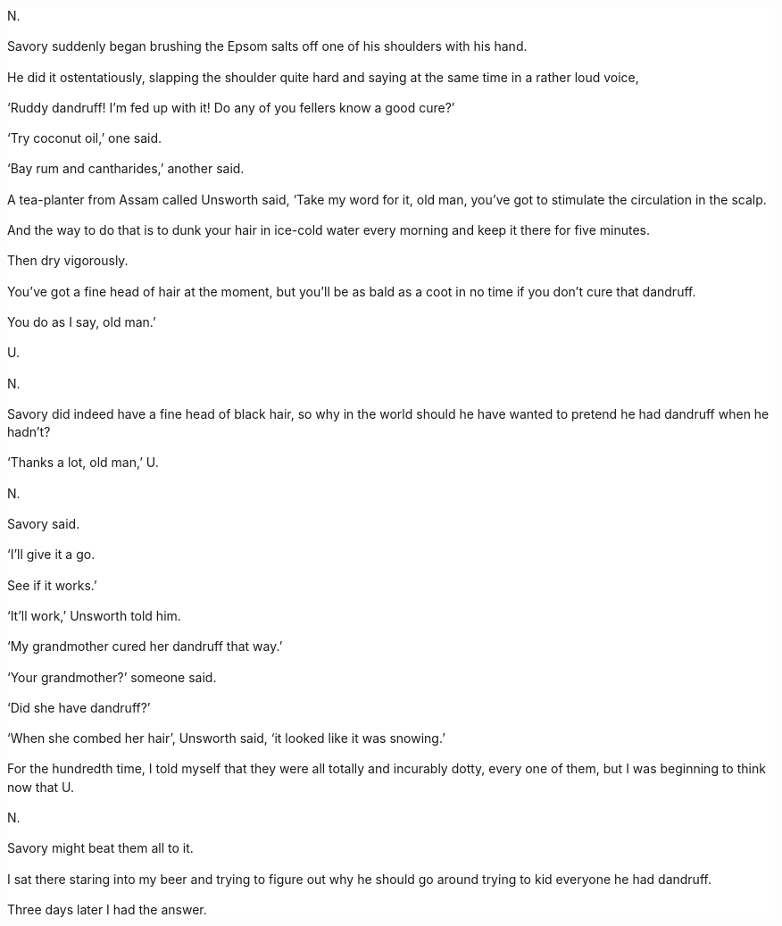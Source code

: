 N.

Savory suddenly began brushing the Epsom salts off one of his shoulders with his hand.

He did it ostentatiously, slapping the shoulder quite hard and saying at the same time in a rather loud voice,

‘Ruddy dandruff! I’m fed up with it! Do any of you fellers know a good cure?’

‘Try coconut oil,’ one said.

‘Bay rum and cantharides,’ another said.

A tea-planter from Assam called Unsworth said, ‘Take my word for it, old man, you’ve got to stimulate the circulation in the scalp.

And the way to do that is to dunk your hair in ice-cold water every morning and keep it there for five minutes.

Then dry vigorously.

You’ve got a fine head of hair at the moment, but you’ll be as bald as a coot in no time if you don’t cure that dandruff.

You do as I say, old man.’

U.

N.

Savory did indeed have a fine head of black hair, so why in the world should he have wanted to pretend he had dandruff when he hadn’t?

‘Thanks a lot, old man,’ U.

N.

Savory said.

‘I’ll give it a go.

See if it works.’

‘It’ll work,’ Unsworth told him.

‘My grandmother cured her dandruff that way.’

‘Your grandmother?’ someone said.

‘Did she have dandruff?’

‘When she combed her hair’, Unsworth said, ‘it looked like it was snowing.’

For the hundredth time, I told myself that they were all totally and incurably dotty, every one of them, but I was beginning to think now that U.

N.

Savory might beat them all to it.

I sat there staring into my beer and trying to figure out why he should go around trying to kid everyone he had dandruff.

Three days later I had the answer.
